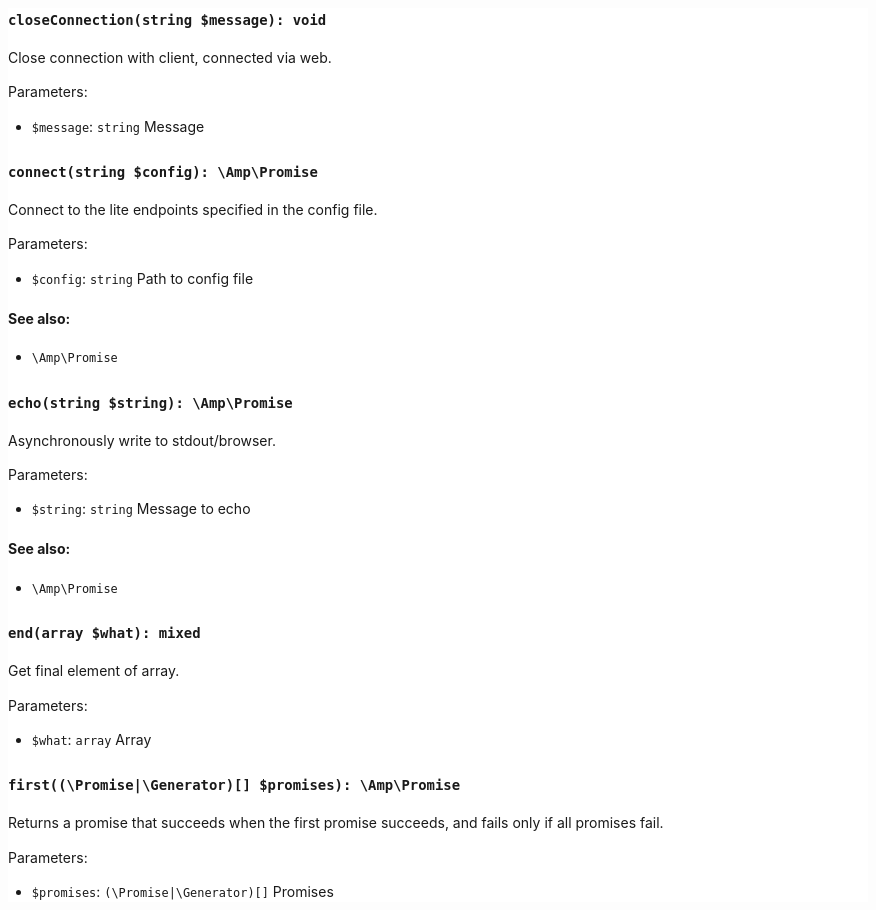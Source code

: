 


### `closeConnection(string $message): void`

Close connection with client, connected via web.


Parameters:
* `$message`: `string` Message  



### `connect(string $config): \Amp\Promise`

Connect to the lite endpoints specified in the config file.


Parameters:
* `$config`: `string` Path to config file  


#### See also: 
* `\Amp\Promise`




### `echo(string $string): \Amp\Promise`

Asynchronously write to stdout/browser.


Parameters:
* `$string`: `string` Message to echo  


#### See also: 
* `\Amp\Promise`




### `end(array $what): mixed`

Get final element of array.


Parameters:
* `$what`: `array` Array  



### `first((\Promise|\Generator)[] $promises): \Amp\Promise`

Returns a promise that succeeds when the first promise succeeds, and fails only if all promises fail.


Parameters:
* `$promises`: `(\Promise|\Generator)[]` Promises  
